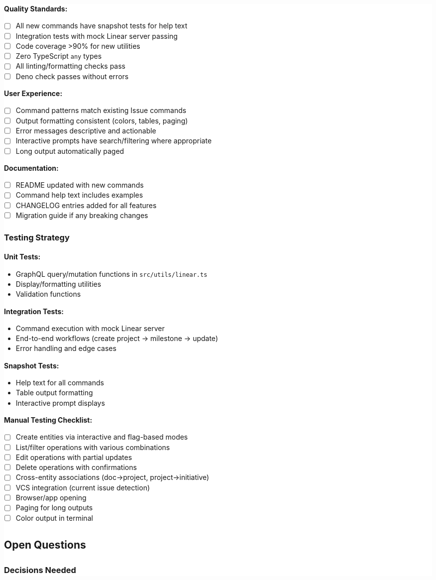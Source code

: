 **Quality Standards:**
- [ ] All new commands have snapshot tests for help text
- [ ] Integration tests with mock Linear server passing
- [ ] Code coverage >90% for new utilities
- [ ] Zero TypeScript `any` types
- [ ] All linting/formatting checks pass
- [ ] Deno check passes without errors

**User Experience:**
- [ ] Command patterns match existing Issue commands
- [ ] Output formatting consistent (colors, tables, paging)
- [ ] Error messages descriptive and actionable
- [ ] Interactive prompts have search/filtering where appropriate
- [ ] Long output automatically paged

**Documentation:**
- [ ] README updated with new commands
- [ ] Command help text includes examples
- [ ] CHANGELOG entries added for all features
- [ ] Migration guide if any breaking changes

### Testing Strategy

**Unit Tests:**
- GraphQL query/mutation functions in `src/utils/linear.ts`
- Display/formatting utilities
- Validation functions

**Integration Tests:**
- Command execution with mock Linear server
- End-to-end workflows (create project → milestone → update)
- Error handling and edge cases

**Snapshot Tests:**
- Help text for all commands
- Table output formatting
- Interactive prompt displays

**Manual Testing Checklist:**
- [ ] Create entities via interactive and flag-based modes
- [ ] List/filter operations with various combinations
- [ ] Edit operations with partial updates
- [ ] Delete operations with confirmations
- [ ] Cross-entity associations (doc→project, project→initiative)
- [ ] VCS integration (current issue detection)
- [ ] Browser/app opening
- [ ] Paging for long outputs
- [ ] Color output in terminal

## Open Questions

### Decisions Needed
